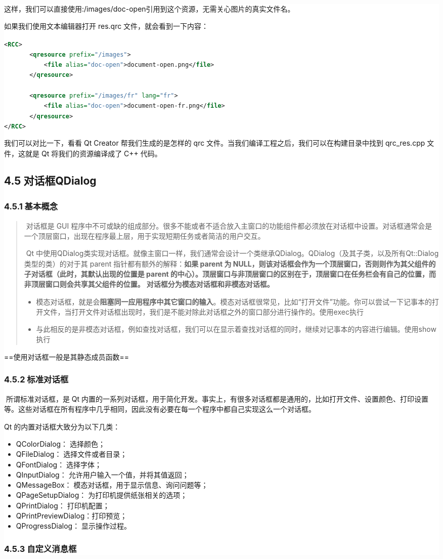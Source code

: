这样，我们可以直接使用:/images/doc-open引用到这个资源，无需关心图片的真实文件名。

如果我们使用文本编辑器打开 res.qrc 文件，就会看到一下内容：

```xml
<RCC>
       <qresource prefix="/images">
           <file alias="doc-open">document-open.png</file>
       </qresource>

       <qresource prefix="/images/fr" lang="fr">
           <file alias="doc-open">document-open-fr.png</file>
       </qresource>
</RCC>
```

我们可以对比一下，看看 Qt Creator 帮我们生成的是怎样的 qrc 文件。当我们编译工程之后，我们可以在构建目录中找到 qrc_res.cpp 文件，这就是 Qt 将我们的资源编译成了 C++ 代码。

## 4.5 对话框**QDialog**

### 4.5.1 基本概念

> ​	对话框是 GUI 程序中不可或缺的组成部分。很多不能或者不适合放入主窗口的功能组件都必须放在对话框中设置。对话框通常会是一个顶层窗口，出现在程序最上层，用于实现短期任务或者简洁的用户交互。
>
> ​	Qt 中使用QDialog类实现对话框。就像主窗口一样，我们通常会设计一个类继承QDialog。QDialog（及其子类，以及所有Qt::Dialog类型的类）的对于其 parent 指针都有额外的解释：**如果 parent 为 NULL，则该对话框会作为一个顶层窗口，否则则作为其父组件的子对话框（此时，其默认出现的位置是 parent 的中心）。顶层窗口与非顶层窗口的区别在于，顶层窗口在任务栏会有自己的位置，而非顶层窗口则会共享其父组件的位置。** **对话框分为模态对话框和非模态对话框。**
>
> - 模态对话框，就是会**阻塞同一应用程序中其它窗口的输入**。模态对话框很常见，比如“打开文件”功能。你可以尝试一下记事本的打开文件，当打开文件对话框出现时，我们是不能对除此对话框之外的窗口部分进行操作的。使用exec执行
>
> - 与此相反的是非模态对话框，例如查找对话框，我们可以在显示着查找对话框的同时，继续对记事本的内容进行编辑。使用show执行

==使用对话框一般是其静态成员函数==

### 4.5.2 标准对话框

​	所谓标准对话框，是 Qt 内置的一系列对话框，用于简化开发。事实上，有很多对话框都是通用的，比如打开文件、设置颜色、打印设置等。这些对话框在所有程序中几乎相同，因此没有必要在每一个程序中都自己实现这么一个对话框。

Qt 的内置对话框大致分为以下几类：

-  QColorDialog：       选择颜色；
-  QFileDialog：        选择文件或者目录；
-  QFontDialog：        选择字体；
-  QInputDialog：       允许用户输入一个值，并将其值返回；
-  QMessageBox：        模态对话框，用于显示信息、询问问题等；
-  QPageSetupDialog：   为打印机提供纸张相关的选项；
-  QPrintDialog：       打印机配置；
-  QPrintPreviewDialog：打印预览；
-  QProgressDialog：    显示操作过程。

### 4.5.3 自定义消息框
